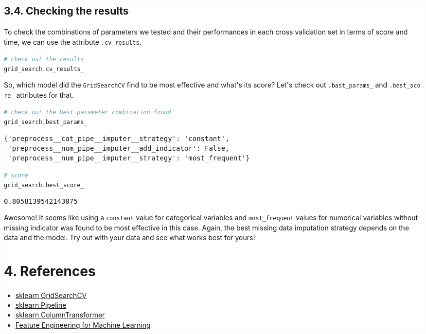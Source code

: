 


## 3.4. Checking the results

To check the combinations of parameters we tested and their performances in each cross validation set in terms of score and time, we can use the attribute `.cv_results`. 


```python
# check out the results
grid_search.cv_results_
```



So, which model did the `GridSearchCV` find to be most effective and what's its score? Let's check out `.bast_params_` and `.best_score_` attributes for that. 


```python
# check out the best parameter combination found
grid_search.best_params_
```



<pre class="output">
{'preprocess__cat_pipe__imputer__strategy': 'constant',
 'preprocess__num_pipe__imputer__add_indicator': False,
 'preprocess__num_pipe__imputer__strategy': 'most_frequent'}
</pre>


```python
# score 
grid_search.best_score_
```



<pre class="output">
0.8058139542143075
</pre>




Awesome! It seems like using a `constant` value for categorical variables and `most_frequent` values for numerical 
variables without missing indicator was found to be most effective in this case. Again, the best missing data imputation strategy depends on the data and the model. Try out with your data and see what works best for yours! 

<a id='ref'></a>
# 4. References
- [sklearn GridSearchCV]('https://scikit-learn.org/stable/modules/generated/sklearn.model_selection.GridSearchCV.html')
- [sklearn Pipeline](https://scikit-learn.org/stable/modules/generated/sklearn.pipeline.Pipeline.html)
- [sklearn ColumnTransformer](https://scikit-learn.org/stable/modules/generated/sklearn.compose.ColumnTransformer.html)
- [Feature Engineering for Machine Learning](https://www.udemy.com/course/feature-engineering-for-machine-learning/)



